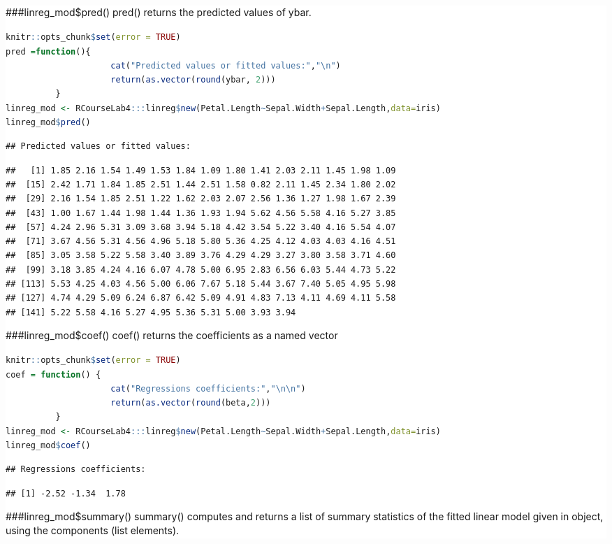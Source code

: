 
###linreg_mod$pred()
pred() returns the predicted values of ybar.

```r
knitr::opts_chunk$set(error = TRUE)
pred =function(){
                     cat("Predicted values or fitted values:","\n")
                     return(as.vector(round(ybar, 2)))
          }
linreg_mod <- RCourseLab4:::linreg$new(Petal.Length~Sepal.Width+Sepal.Length,data=iris)
linreg_mod$pred()
```

```
## Predicted values or fitted values:
```

```
##   [1] 1.85 2.16 1.54 1.49 1.53 1.84 1.09 1.80 1.41 2.03 2.11 1.45 1.98 1.09
##  [15] 2.42 1.71 1.84 1.85 2.51 1.44 2.51 1.58 0.82 2.11 1.45 2.34 1.80 2.02
##  [29] 2.16 1.54 1.85 2.51 1.22 1.62 2.03 2.07 2.56 1.36 1.27 1.98 1.67 2.39
##  [43] 1.00 1.67 1.44 1.98 1.44 1.36 1.93 1.94 5.62 4.56 5.58 4.16 5.27 3.85
##  [57] 4.24 2.96 5.31 3.09 3.68 3.94 5.18 4.42 3.54 5.22 3.40 4.16 5.54 4.07
##  [71] 3.67 4.56 5.31 4.56 4.96 5.18 5.80 5.36 4.25 4.12 4.03 4.03 4.16 4.51
##  [85] 3.05 3.58 5.22 5.58 3.40 3.89 3.76 4.29 4.29 3.27 3.80 3.58 3.71 4.60
##  [99] 3.18 3.85 4.24 4.16 6.07 4.78 5.00 6.95 2.83 6.56 6.03 5.44 4.73 5.22
## [113] 5.53 4.25 4.03 4.56 5.00 6.06 7.67 5.18 5.44 3.67 7.40 5.05 4.95 5.98
## [127] 4.74 4.29 5.09 6.24 6.87 6.42 5.09 4.91 4.83 7.13 4.11 4.69 4.11 5.58
## [141] 5.22 5.58 4.16 5.27 4.95 5.36 5.31 5.00 3.93 3.94
```

###linreg_mod$coef()
coef() returns the coefficients as a named vector


```r
knitr::opts_chunk$set(error = TRUE)
coef = function() {
                     cat("Regressions coefficients:","\n\n")
                     return(as.vector(round(beta,2)))
          }
linreg_mod <- RCourseLab4:::linreg$new(Petal.Length~Sepal.Width+Sepal.Length,data=iris)
linreg_mod$coef()
```

```
## Regressions coefficients:
```

```
## [1] -2.52 -1.34  1.78
```

###linreg_mod$summary()
summary() computes and returns a list of summary statistics of the fitted linear model given in object, using the components (list elements).
